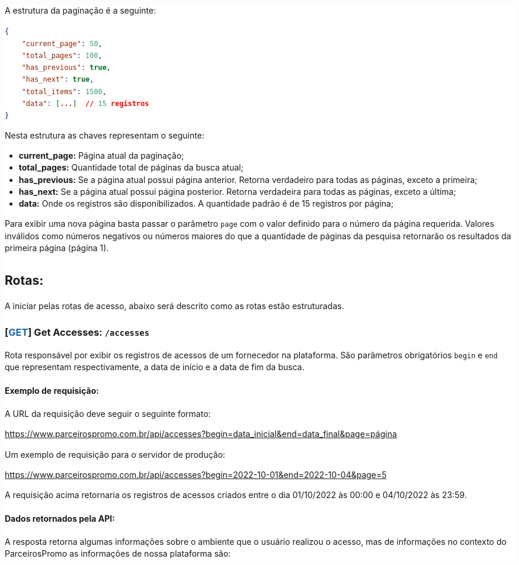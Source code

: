 A estrutura da paginação é a seguinte:

```json
{
    "current_page": 50,
    "total_pages": 100,
    "has_previous": true,
    "has_next": true,
    "total_items": 1500,
    "data": [...]  // 15 registros
}
```

Nesta estrutura as chaves representam o seguinte:

- **current_page:** Página atual da paginação;
- **total_pages:** Quantidade total de páginas da busca atual;
- **has_previous:** Se a página atual possui página anterior. Retorna verdadeiro para todas as páginas, exceto a primeira;
- **has_next:** Se a página atual possui página posterior. Retorna verdadeira para todas as páginas, exceto a última;
- **data:** Onde os registros são disponibilizados. A quantidade padrão é de 15 registros por página;

Para exibir uma nova página basta passar o parâmetro `page` com o valor definido para o número da página requerida. Valores inválidos como números negativos ou números maiores do que a quantidade de páginas da pesquisa retornarão os resultados da primeira página (página 1).

## Rotas:
A iniciar pelas rotas de acesso, abaixo será descrito como as rotas estão estruturadas.

### [<span style="color: #1966a8">GET</span>] Get Accesses: `/accesses`

Rota responsável por exibir os registros de acessos de um fornecedor na plataforma. São parâmetros obrigatórios `begin` e `end` que representam respectivamente, a data de início e a data de fim da busca.

#### Exemplo de requisição:

A URL da requisição deve seguir o seguinte formato:

https://www.parceirospromo.com.br/api/accesses?begin=data_inicial&end=data_final&page=página

Um exemplo de requisição para o servidor de produção:

https://www.parceirospromo.com.br/api/accesses?begin=2022-10-01&end=2022-10-04&page=5

A requisição acima retornaria os registros de acessos criados entre o dia 01/10/2022 às 00:00 e 04/10/2022 às 23:59.

#### Dados retornados pela API:

A resposta retorna algumas informações sobre o ambiente que o usuário realizou o acesso, mas de informações no contexto do ParceirosPromo as informações de nossa plataforma são:
